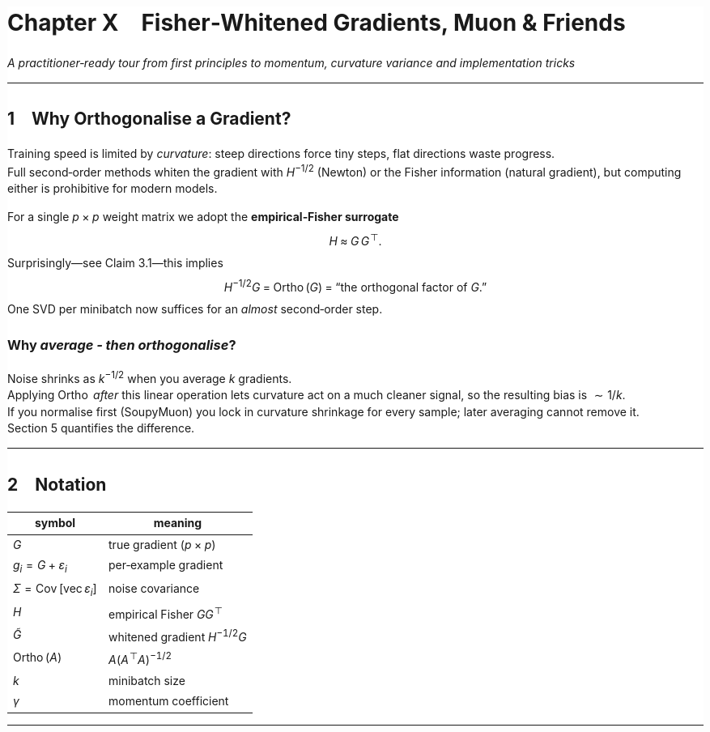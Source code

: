 # Chapter X Fisher‑Whitened Gradients, Muon & Friends  
*A practitioner‑ready tour from first principles to momentum, curvature variance and implementation tricks*

---

## 1 Why Orthogonalise a Gradient?  

Training speed is limited by *curvature*: steep directions force tiny steps, flat directions waste progress.  
Full second‑order methods whiten the gradient with $H^{-1/2}$ (Newton) or the Fisher information (natural gradient), but computing either is prohibitive for modern models.

For a single $p\times p$ weight matrix we adopt the **empirical‑Fisher surrogate**
$$
H \;\approx\;G\,G^{\!\top}.
$$
Surprisingly—see Claim 3.1—this implies
$$
H^{-1/2}G
 \;=\;\operatorname{Ortho}(G)
 \;=\;\text{“the orthogonal factor of }G.”
$$
One SVD per minibatch now suffices for an *almost* second‑order step.

### Why *average ‑ then orthogonalise*?  

Noise shrinks as $k^{-1/2}$ when you average $k$ gradients.  
Applying $\operatorname{Ortho}$ *after* this linear operation lets curvature act on a much cleaner signal, so the resulting bias is $\sim1/k$.  
If you normalise first (SoupyMuon) you lock in curvature shrinkage for every sample; later averaging cannot remove it.  
Section 5 quantifies the difference.

---

## 2 Notation  

| symbol | meaning |
|--------|---------|
| $G$ | true gradient ($p\times p$) |
| $g_i=G+\varepsilon_i$ | per‑example gradient |
| $\Sigma=\operatorname{Cov}[\operatorname{vec}\varepsilon_i]$ | noise covariance |
| $H$ | empirical Fisher $GG^{\!\top}$ |
| $\tilde G$ | whitened gradient $H^{-1/2}G$ |
| $\operatorname{Ortho}(A)$ | $A\bigl(A^{\!\top}A\bigr)^{-1/2}$ |
| $k$ | minibatch size |
| $\gamma$ | momentum coefficient |

---